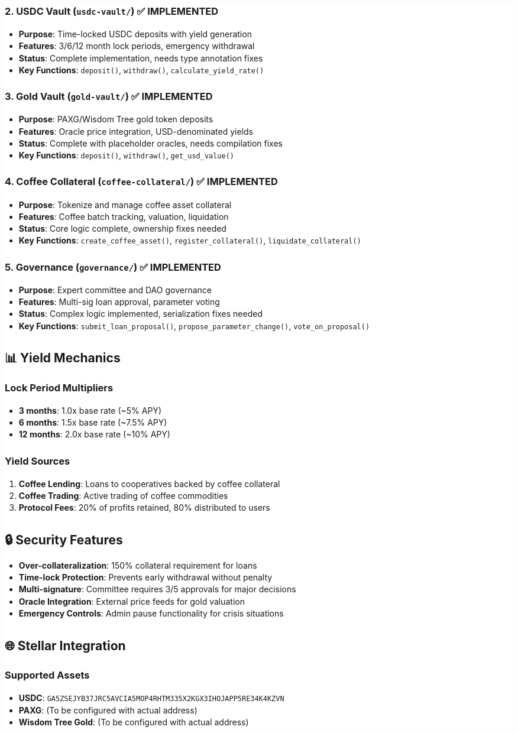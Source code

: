 ### 2. USDC Vault (`usdc-vault/`) ✅ **IMPLEMENTED**
- **Purpose**: Time-locked USDC deposits with yield generation
- **Features**: 3/6/12 month lock periods, emergency withdrawal
- **Status**: Complete implementation, needs type annotation fixes
- **Key Functions**: `deposit()`, `withdraw()`, `calculate_yield_rate()`

### 3. Gold Vault (`gold-vault/`) ✅ **IMPLEMENTED**
- **Purpose**: PAXG/Wisdom Tree gold token deposits
- **Features**: Oracle price integration, USD-denominated yields
- **Status**: Complete with placeholder oracles, needs compilation fixes
- **Key Functions**: `deposit()`, `withdraw()`, `get_usd_value()`

### 4. Coffee Collateral (`coffee-collateral/`) ✅ **IMPLEMENTED**
- **Purpose**: Tokenize and manage coffee asset collateral
- **Features**: Coffee batch tracking, valuation, liquidation
- **Status**: Core logic complete, ownership fixes needed
- **Key Functions**: `create_coffee_asset()`, `register_collateral()`, `liquidate_collateral()`

### 5. Governance (`governance/`) ✅ **IMPLEMENTED**
- **Purpose**: Expert committee and DAO governance
- **Features**: Multi-sig loan approval, parameter voting
- **Status**: Complex logic implemented, serialization fixes needed
- **Key Functions**: `submit_loan_proposal()`, `propose_parameter_change()`, `vote_on_proposal()`

## 📊 Yield Mechanics

### Lock Period Multipliers
- **3 months**: 1.0x base rate (~5% APY)
- **6 months**: 1.5x base rate (~7.5% APY)  
- **12 months**: 2.0x base rate (~10% APY)

### Yield Sources
1. **Coffee Lending**: Loans to cooperatives backed by coffee collateral
2. **Coffee Trading**: Active trading of coffee commodities
3. **Protocol Fees**: 20% of profits retained, 80% distributed to users

## 🔒 Security Features

- **Over-collateralization**: 150% collateral requirement for loans
- **Time-lock Protection**: Prevents early withdrawal without penalty
- **Multi-signature**: Committee requires 3/5 approvals for major decisions
- **Oracle Integration**: External price feeds for gold valuation
- **Emergency Controls**: Admin pause functionality for crisis situations

## 🌐 Stellar Integration

### Supported Assets
- **USDC**: `GA5ZSEJYB37JRC5AVCIA5MOP4RHTM335X2KGX3IHOJAPP5RE34K4KZVN`
- **PAXG**: (To be configured with actual address)
- **Wisdom Tree Gold**: (To be configured with actual address)
